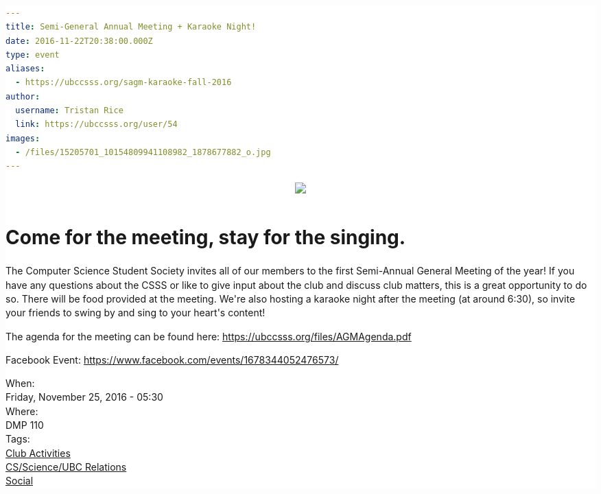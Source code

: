 ```yaml
---
title: Semi-General Annual Meeting + Karaoke Night! 
date: 2016-11-22T20:38:00.000Z
type: event
aliases:
  - https://ubccsss.org/sagm-karaoke-fall-2016
author:
  username: Tristan Rice
  link: https://ubccsss.org/user/54
images:
  - /files/15205701_10154809941108982_1878677882_o.jpg
---
```


<div class="field field-name-body field-type-text-with-summary field-label-hidden"><div class="field-items"><div class="field-item even"><p></p><center><img style="width:100%;max-width:640px" src="https://ubccsss.org/files/15205701_10154809941108982_1878677882_o.jpg"></center><p></p>

<h1>Come for the meeting, stay for the singing.</h1>

<p>The Computer Science Student Society invites all of our members to the first Semi-Annual General Meeting of the year! If you have any questions about the CSSS or like to give input about the club and discuss club matters, this is a great opportunity to do so. There will be food provided at the meeting. We&apos;re also hosting a karaoke night after the meeting (at around 6:30), so invite your friends to swing by and sing to your heart&apos;s content!</p>

<p>The agenda for the meeting can be found here: <a href="https://ubccsss.org/files/AGMAgenda.pdf">https://ubccsss.org/files/AGMAgenda.pdf</a></p>

<p>Facebook Event: <a href="https://www.facebook.com/events/1678344052476573/">https://www.facebook.com/events/1678344052476573/</a></p>
</div></div></div><div class="field field-name-field-dates field-type-datetime field-label-above"><div class="field-label">When:&#xA0;</div><div class="field-items"><div class="field-item even"><span class="date-display-single">Friday, November 25, 2016 - 05:30</span></div></div></div><div class="field field-name-field-location field-type-text field-label-above"><div class="field-label">Where:&#xA0;</div><div class="field-items"><div class="field-item even">DMP 110</div></div></div>    <footer>
    <div class="field field-name-field-tags field-type-taxonomy-term-reference field-label-above"><div class="field-label">Tags:&#xA0;</div><div class="field-items"><div class="field-item even"><a href="/club">Club Activities</a></div><div class="field-item odd"><a href="/taxonomy/term/1">CS/Science/UBC Relations</a></div><div class="field-item even"><a href="/social">Social</a></div></div></div>      </footer>